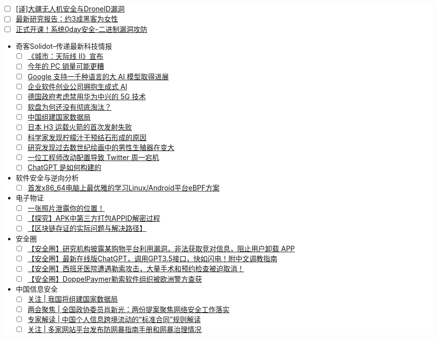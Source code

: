   - [ ] [[译]大疆无人机安全与DroneID漏洞](https://mp.weixin.qq.com/s?__biz=MjM5NTc2MDYxMw==&mid=2458496584&idx=1&sn=4d74ffbf312639dba3ab745ac46517af&chksm=b18e9ec286f917d46ed7b5d20462c43a6726db71c8c321b57042b864b4ad5683060f56cbc40a&scene=58&subscene=0#rd)
  - [ ] [最新研究报告：约3成黑客为女性](https://mp.weixin.qq.com/s?__biz=MjM5NTc2MDYxMw==&mid=2458496584&idx=2&sn=e7d207732d82ae6e3693852b2c2d7339&chksm=b18e9ec286f917d4c3574274d2455f7977c14d161ccd2c4d4223d188e11b71396dc7c8617092&scene=58&subscene=0#rd)
  - [ ] [正式开课！系统0day安全-二进制漏洞攻防](https://mp.weixin.qq.com/s?__biz=MjM5NTc2MDYxMw==&mid=2458496584&idx=3&sn=be8ee21f66f51125119d0e2695a8e220&chksm=b18e9ec286f917d4e8339c8638afc3379cf9565a948b1d8990a8d1cff22ec8b2dffcf99a5978&scene=58&subscene=0#rd)
- 奇客Solidot–传递最新科技情报
  - [ ] [《城市：天际线 II》宣布](https://www.solidot.org/story?sid=74326)
  - [ ] [今年的 PC 销量可能更糟](https://www.solidot.org/story?sid=74325)
  - [ ] [Google 支持一千种语言的大 AI 模型取得进展](https://www.solidot.org/story?sid=74324)
  - [ ] [企业软件创业公司拥抱生成式 AI](https://www.solidot.org/story?sid=74323)
  - [ ] [德国政府考虑禁用华为中兴的 5G 技术](https://www.solidot.org/story?sid=74322)
  - [ ] [软盘为何还没有彻底淘汰？](https://www.solidot.org/story?sid=74321)
  - [ ] [中国组建国家数据局](https://www.solidot.org/story?sid=74320)
  - [ ] [日本 H3 运载火箭的首次发射失败](https://www.solidot.org/story?sid=74319)
  - [ ] [科学家发现柠檬汁干预结石形成的原因](https://www.solidot.org/story?sid=74318)
  - [ ] [研究发现过去数世纪绘画中的男性生殖器在变大](https://www.solidot.org/story?sid=74317)
  - [ ] [一位工程师改动配置导致 Twitter 周一宕机](https://www.solidot.org/story?sid=74316)
  - [ ] [ChatGPT 是如何构建的](https://www.solidot.org/story?sid=74315)
- 软件安全与逆向分析
  - [ ] [首发x86_64电脑上最优雅的学习Linux/Android平台eBPF方案](https://mp.weixin.qq.com/s?__biz=MzU3MTY5MzQxMA==&mid=2247484035&idx=1&sn=e55d95f31dbd367025475763a8583348&chksm=fcdd028ecbaa8b987d39531bb4f12a369f24670b71d933653c4b88331e09c25a59db384eaa22&scene=58&subscene=0#rd)
- 电子物证
  - [ ] [一张照片泄露你的位置！](https://mp.weixin.qq.com/s?__biz=MzAwNDcwMDgzMA==&mid=2651045164&idx=1&sn=82885363ac229c0e2270233e788bc28b&chksm=80d0f2ddb7a77bcbde82d06f3a2f865e98bac609949d41b719ed3d7adff29a53d4c8e3e4ae18&scene=58&subscene=0#rd)
  - [ ] [【探究】APK中第三方打包APPID解密过程](https://mp.weixin.qq.com/s?__biz=MzAwNDcwMDgzMA==&mid=2651045164&idx=2&sn=c38176caec0fc1ac05b8f3df2242f4a7&chksm=80d0f2ddb7a77bcbe7e810a6169a34facb1c7e387e472175a0b7827f85023c5dcd71f2dd31cb&scene=58&subscene=0#rd)
  - [ ] [【区块链存证的实际问题与解决路径】](https://mp.weixin.qq.com/s?__biz=MzAwNDcwMDgzMA==&mid=2651045164&idx=3&sn=f3d12726d65f5ed3a3533ebdd4ef38cd&chksm=80d0f2ddb7a77bcb173a3926fc2fe50417b5baddf188db8c95cccfceb89fdb21db9b89b02f5e&scene=58&subscene=0#rd)
- 安全圈
  - [ ] [【安全圈】研究机构披露某购物平台利用漏洞，非法获取竞对信息，阻止用户卸载 APP](https://mp.weixin.qq.com/s?__biz=MzIzMzE4NDU1OQ==&mid=2652031129&idx=1&sn=0ef375ee19fbac8349168c2a3eeac4b8&chksm=f36fe4d9c4186dcfb046175851735080259d5b44643c7d9f0c8f32d7d1741cc6bc81387ce7c4&scene=58&subscene=0#rd)
  - [ ] [【安全圈】最新在线版ChatGPT，调用GPT3.5接口，快如闪电！附中文调教指南](https://mp.weixin.qq.com/s?__biz=MzIzMzE4NDU1OQ==&mid=2652031129&idx=2&sn=b6ded67a78944baf0212577bcd175ca4&chksm=f36fe4d9c4186dcf03356df2636e62c5a6ead4c8c0830ff19f022196e0040457682360c2e867&scene=58&subscene=0#rd)
  - [ ] [【安全圈】西班牙医院遭遇勒索攻击，大量手术和预约检查被迫取消！](https://mp.weixin.qq.com/s?__biz=MzIzMzE4NDU1OQ==&mid=2652031129&idx=3&sn=1ee8d27a5d24cba3d062d11217dcd9dc&chksm=f36fe4d9c4186dcf93b42f2639c72ec94966b80d7a7a48623ecd53221ff18f32c52b3ed5e4eb&scene=58&subscene=0#rd)
  - [ ] [【安全圈】DoppelPaymer勒索软件组织被欧洲警方查获](https://mp.weixin.qq.com/s?__biz=MzIzMzE4NDU1OQ==&mid=2652031129&idx=4&sn=f71acb60308c567533a5ae6c006d7c8c&chksm=f36fe4d9c4186dcfbd8a5427fe218b5de9663780ed7f757e18e51fe1ef3e5ef265504ec32b18&scene=58&subscene=0#rd)
- 中国信息安全
  - [ ] [关注 | 我国将组建国家数据局](https://mp.weixin.qq.com/s?__biz=MzA5MzE5MDAzOA==&mid=2664177689&idx=1&sn=af14576bf09cbbe738f037e081bf3a73&chksm=8b5922e0bc2eabf6d7a0194ba2380ef7775f3057ae09d4ac5d9ef1d717c83402bd8af8ea2b27&scene=58&subscene=0#rd)
  - [ ] [两会聚焦 | 全国政协委员肖新光：两份提案聚焦网络安全工作落实](https://mp.weixin.qq.com/s?__biz=MzA5MzE5MDAzOA==&mid=2664177689&idx=2&sn=371858c21c44e54669922586b54f6e76&chksm=8b5922e0bc2eabf6dcde358629481f32045d58db0017a8087a3eb4605e05b96c5837c2eee19b&scene=58&subscene=0#rd)
  - [ ] [专家解读 | 中国个人信息跨境流动的“标准合同”规则解读](https://mp.weixin.qq.com/s?__biz=MzA5MzE5MDAzOA==&mid=2664177689&idx=3&sn=1b84e331af30bf45855828a9d63776e8&chksm=8b5922e0bc2eabf6adb2837a56e47fa6ebc61fe96294b4de126f53a047060fac22559a902b67&scene=58&subscene=0#rd)
  - [ ] [关注 | 多家网站平台发布防网暴指南手册和网暴治理情况](https://mp.weixin.qq.com/s?__biz=MzA5MzE5MDAzOA==&mid=2664177689&idx=4&sn=d743baed1da31af623b7d4c6b9741967&chksm=8b5922e0bc2eabf6ee20db499f65450bec69eb39b6ad560ae8b26906ca550d33d920a692e11f&scene=58&subscene=0#rd)